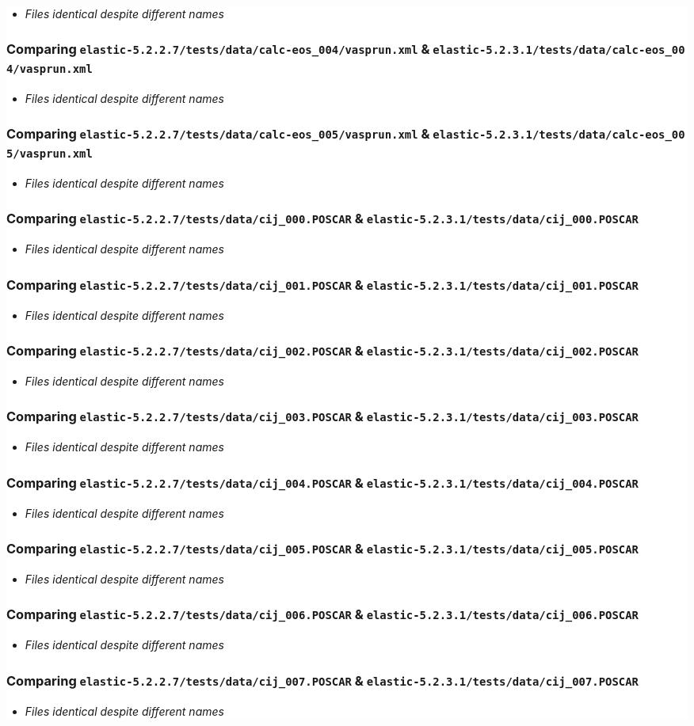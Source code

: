 * *Files identical despite different names*

### Comparing `elastic-5.2.2.7/tests/data/calc-eos_004/vasprun.xml` & `elastic-5.2.3.1/tests/data/calc-eos_004/vasprun.xml`

 * *Files identical despite different names*

### Comparing `elastic-5.2.2.7/tests/data/calc-eos_005/vasprun.xml` & `elastic-5.2.3.1/tests/data/calc-eos_005/vasprun.xml`

 * *Files identical despite different names*

### Comparing `elastic-5.2.2.7/tests/data/cij_000.POSCAR` & `elastic-5.2.3.1/tests/data/cij_000.POSCAR`

 * *Files identical despite different names*

### Comparing `elastic-5.2.2.7/tests/data/cij_001.POSCAR` & `elastic-5.2.3.1/tests/data/cij_001.POSCAR`

 * *Files identical despite different names*

### Comparing `elastic-5.2.2.7/tests/data/cij_002.POSCAR` & `elastic-5.2.3.1/tests/data/cij_002.POSCAR`

 * *Files identical despite different names*

### Comparing `elastic-5.2.2.7/tests/data/cij_003.POSCAR` & `elastic-5.2.3.1/tests/data/cij_003.POSCAR`

 * *Files identical despite different names*

### Comparing `elastic-5.2.2.7/tests/data/cij_004.POSCAR` & `elastic-5.2.3.1/tests/data/cij_004.POSCAR`

 * *Files identical despite different names*

### Comparing `elastic-5.2.2.7/tests/data/cij_005.POSCAR` & `elastic-5.2.3.1/tests/data/cij_005.POSCAR`

 * *Files identical despite different names*

### Comparing `elastic-5.2.2.7/tests/data/cij_006.POSCAR` & `elastic-5.2.3.1/tests/data/cij_006.POSCAR`

 * *Files identical despite different names*

### Comparing `elastic-5.2.2.7/tests/data/cij_007.POSCAR` & `elastic-5.2.3.1/tests/data/cij_007.POSCAR`

 * *Files identical despite different names*

